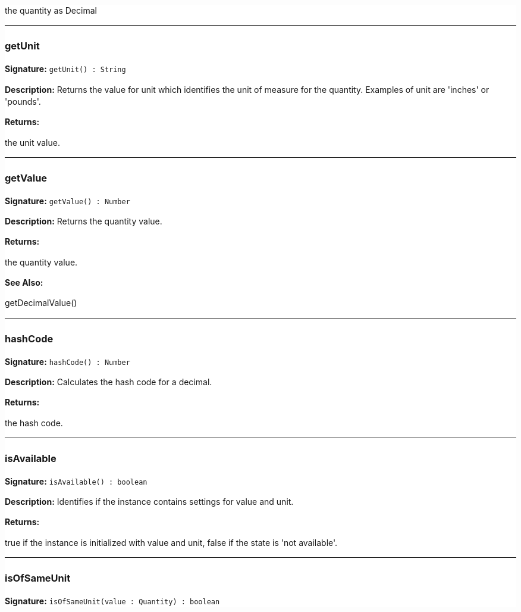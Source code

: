 the quantity as Decimal

---

### getUnit

**Signature:** `getUnit() : String`

**Description:** Returns the value for unit which identifies the unit of measure for the quantity. Examples of unit are 'inches' or 'pounds'.

**Returns:**

the unit value.

---

### getValue

**Signature:** `getValue() : Number`

**Description:** Returns the quantity value.

**Returns:**

the quantity value.

**See Also:**

getDecimalValue()

---

### hashCode

**Signature:** `hashCode() : Number`

**Description:** Calculates the hash code for a decimal.

**Returns:**

the hash code.

---

### isAvailable

**Signature:** `isAvailable() : boolean`

**Description:** Identifies if the instance contains settings for value and unit.

**Returns:**

true if the instance is initialized with value and unit, false if the state is 'not available'.

---

### isOfSameUnit

**Signature:** `isOfSameUnit(value : Quantity) : boolean`
